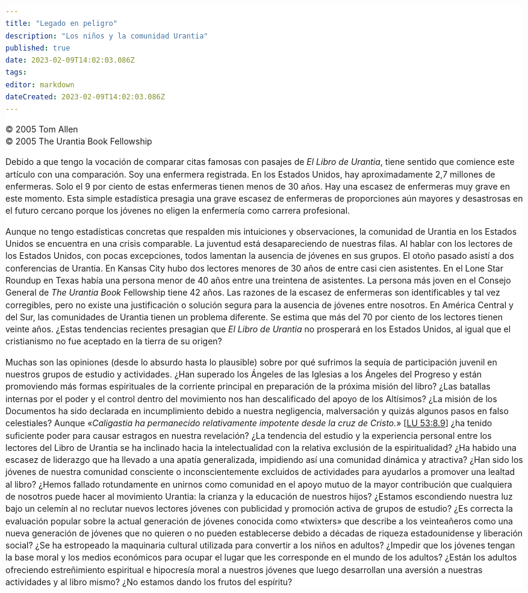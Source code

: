 ```yaml
---
title: "Legado en peligro"
description: "Los niños y la comunidad Urantia"
published: true
date: 2023-02-09T14:02:03.086Z
tags: 
editor: markdown
dateCreated: 2023-02-09T14:02:03.086Z
---
```


<p class="v-card v-sheet theme--light grey lighten-3 px-2">© 2005 Tom Allen<br>© 2005 The Urantia Book Fellowship</p>

Debido a que tengo la vocación de comparar citas famosas con pasajes de _El Libro de Urantia_, tiene sentido que comience este artículo con una comparación. Soy una enfermera registrada. En los Estados Unidos, hay aproximadamente 2,7 millones de enfermeras. Solo el 9 por ciento de estas enfermeras tienen menos de 30 años. Hay una escasez de enfermeras muy grave en este momento. Esta simple estadística presagia una grave escasez de enfermeras de proporciones aún mayores y desastrosas en el futuro cercano porque los jóvenes no eligen la enfermería como carrera profesional.

Aunque no tengo estadísticas concretas que respalden mis intuiciones y observaciones, la comunidad de Urantia en los Estados Unidos se encuentra en una crisis comparable. La juventud está desapareciendo de nuestras filas. Al hablar con los lectores de los Estados Unidos, con pocas excepciones, todos lamentan la ausencia de jóvenes en sus grupos. El otoño pasado asistí a dos conferencias de Urantia. En Kansas City hubo dos lectores menores de 30 años de entre casi cien asistentes. En el Lone Star Roundup en Texas había una persona menor de 40 años entre una treintena de asistentes. La persona más joven en el Consejo General de _The Urantia Book_ Fellowship tiene 42 años. Las razones de la escasez de enfermeras son identificables y tal vez corregibles, pero no existe una justificación o solución segura para la ausencia de jóvenes entre nosotros. En América Central y del Sur, las comunidades de Urantia tienen un problema diferente. Se estima que más del 70 por ciento de los lectores tienen veinte años. ¿Estas tendencias recientes presagian que _El Libro de Urantia_ no prosperará en los Estados Unidos, al igual que el cristianismo no fue aceptado en la tierra de su origen?

Muchas son las opiniones (desde lo absurdo hasta lo plausible) sobre por qué sufrimos la sequía de participación juvenil en nuestros grupos de estudio y actividades. ¿Han superado los Ángeles de las Iglesias a los Ángeles del Progreso y están promoviendo más formas espirituales de la corriente principal en preparación de la próxima misión del libro? ¿Las batallas internas por el poder y el control dentro del movimiento nos han descalificado del apoyo de los Altísimos? ¿La misión de los Documentos ha sido declarada en incumplimiento debido a nuestra negligencia, malversación y quizás algunos pasos en falso celestiales? Aunque «_Caligastia ha permanecido relativamente impotente desde la cruz de Cristo._» [[LU 53:8.9](/es/The_Urantia_Book/53#p8_9)] ¿ha tenido suficiente poder para causar estragos en nuestra revelación? ¿La tendencia del estudio y la experiencia personal entre los lectores del Libro de Urantia se ha inclinado hacia la intelectualidad con la relativa exclusión de la espiritualidad? ¿Ha habido una escasez de liderazgo que ha llevado a una apatía generalizada, impidiendo así una comunidad dinámica y atractiva? ¿Han sido los jóvenes de nuestra comunidad consciente o inconscientemente excluidos de actividades para ayudarlos a promover una lealtad al libro? ¿Hemos fallado rotundamente en unirnos como comunidad en el apoyo mutuo de la mayor contribución que cualquiera de nosotros puede hacer al movimiento Urantia: la crianza y la educación de nuestros hijos? ¿Estamos escondiendo nuestra luz bajo un celemín al no reclutar nuevos lectores jóvenes con publicidad y promoción activa de grupos de estudio? ¿Es correcta la evaluación popular sobre la actual generación de jóvenes conocida como «twixters» que describe a los veinteañeros como una nueva generación de jóvenes que no quieren o no pueden establecerse debido a décadas de riqueza estadounidense y liberación social? ¿Se ha estropeado la maquinaria cultural utilizada para convertir a los niños en adultos? ¿Impedir que los jóvenes tengan la base moral y los medios económicos para ocupar el lugar que les corresponde en el mundo de los adultos? ¿Están los adultos ofreciendo estreñimiento espiritual e hipocresía moral a nuestros jóvenes que luego desarrollan una aversión a nuestras actividades y al libro mismo? ¿No estamos dando los frutos del espíritu?
